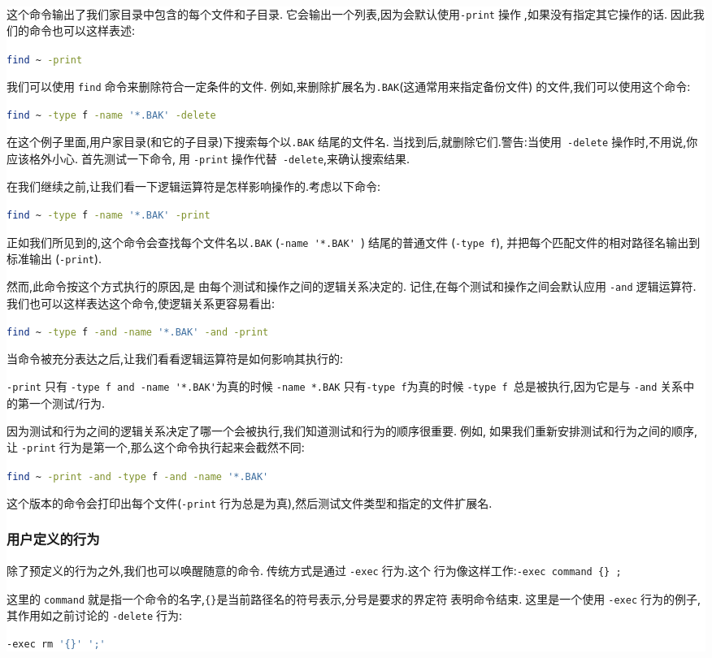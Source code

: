 这个命令输出了我们家目录中包含的每个文件和子目录.
它会输出一个列表,因为会默认使用`-print` 操作 ,如果没有指定其它操作的话.
因此我们的命令也可以这样表述:

```bash
find ~ -print
```

我们可以使用 `find` 命令来删除符合一定条件的文件.
例如,来删除扩展名为`.BAK`(这通常用来指定备份文件) 的文件,我们可以使用这个命令:

```bash
find ~ -type f -name '*.BAK' -delete
```

在这个例子里面,用户家目录(和它的子目录)下搜索每个以`.BAK` 结尾的文件名.
当找到后,就删除它们.警告:当使用` -delete` 操作时,不用说,你应该格外小心.
首先测试一下命令, 用 `-print` 操作代替` -delete`,来确认搜索结果.

在我们继续之前,让我们看一下逻辑运算符是怎样影响操作的.考虑以下命令:

```bash
find ~ -type f -name '*.BAK' -print
```

正如我们所见到的,这个命令会查找每个文件名以`.BAK` (`-name '*.BAK' `) 结尾的普通文件 (`-type f`), 并把每个匹配文件的相对路径名输出到标准输出 (`-print`).

然而,此命令按这个方式执行的原因,是 由每个测试和操作之间的逻辑关系决定的.
记住,在每个测试和操作之间会默认应用 `-and` 逻辑运算符. 我们也可以这样表达这个命令,使逻辑关系更容易看出:

```bash
find ~ -type f -and -name '*.BAK' -and -print
```

当命令被充分表达之后,让我们看看逻辑运算符是如何影响其执行的:

`-print` 只有 `-type f and -name '*.BAK'`为真的时候
`-name *.BAK` 只有` -type f `为真的时候
`-type f `总是被执行,因为它是与 `-and` 关系中的第一个测试/行为.

因为测试和行为之间的逻辑关系决定了哪一个会被执行,我们知道测试和行为的顺序很重要.
例如, 如果我们重新安排测试和行为之间的顺序,让 `-print` 行为是第一个,那么这个命令执行起来会截然不同:

```bash
find ~ -print -and -type f -and -name '*.BAK'
```

这个版本的命令会打印出每个文件(`-print` 行为总是为真),然后测试文件类型和指定的文件扩展名.

### 用户定义的行为

除了预定义的行为之外,我们也可以唤醒随意的命令.
传统方式是通过 `-exec` 行为.这个 行为像这样工作:`-exec command {} ;`

这里的 `command` 就是指一个命令的名字,`{}`是当前路径名的符号表示,分号是要求的界定符 表明命令结束.
这里是一个使用 `-exec` 行为的例子,其作用如之前讨论的 `-delete` 行为:

```bash
-exec rm '{}' ';'
```
